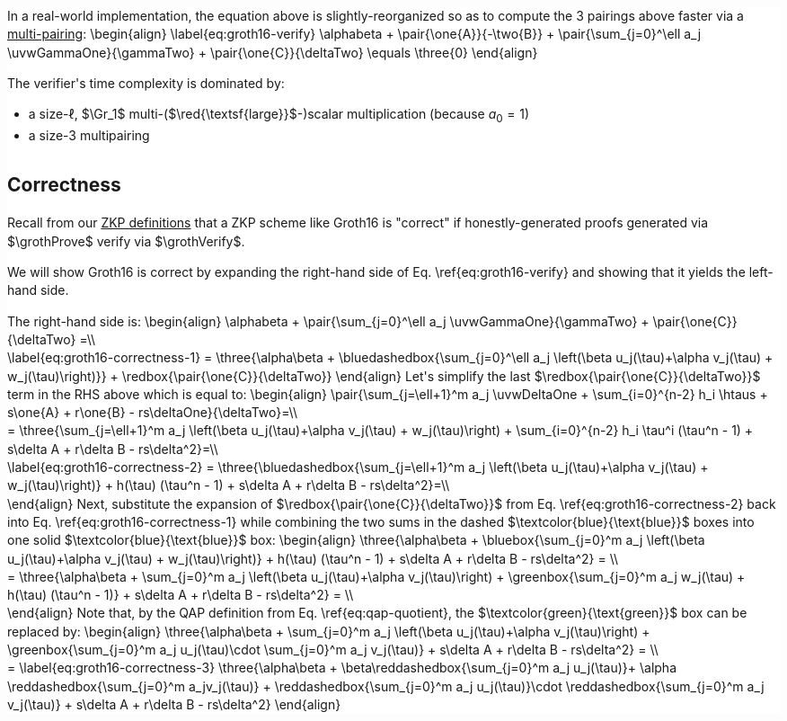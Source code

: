 In a real-world implementation, the equation above is slightly-reorganized so as to compute the 3 pairings above faster via a [multi-pairing](/2022/12/31/pairings-or-bilinear-maps.html#multi-pairings):
\begin{align}
\label{eq:groth16-verify}
\alphabeta + \pair{\one{A}}{-\two{B}} + \pair{\sum_{j=0}^\ell a_j \uvwGammaOne}{\gammaTwo} + \pair{\one{C}}{\deltaTwo} \equals \three{0}
\end{align}

The verifier's time complexity is dominated by:
 - a size-$\ell$, $\Gr_1$ multi-($\red{\textsf{large}}$-)scalar multiplication (because $a_0 = 1$)
 - a size-3 multipairing

## Correctness

Recall from our [ZKP definitions](/2025/01/22/Defining-zero-knowledge-proofs.html) that a ZKP scheme like Groth16 is "correct" if honestly-generated proofs generated via $\grothProve$ verify via $\grothVerify$.

We will show Groth16 is correct by expanding the right-hand side of Eq. \ref{eq:groth16-verify} and showing that it yields the left-hand side.

The right-hand side is:
\begin{align}
    \alphabeta + \pair{\sum_{j=0}^\ell a_j \uvwGammaOne}{\gammaTwo} + \pair{\one{C}} {\deltaTwo} =\\\\\
    \label{eq:groth16-correctness-1}
    =
    \three{\alpha\beta + \bluedashedbox{\sum_{j=0}^\ell a_j \left(\beta u_j(\tau)+\alpha v_j(\tau) + w_j(\tau)\right)}} + \redbox{\pair{\one{C}}{\deltaTwo}}
\end{align}
Let's simplify the last $\redbox{\pair{\one{C}}{\deltaTwo}}$ term in the RHS above which is equal to:
\begin{align}
    \pair{\sum_{j=\ell+1}^m a_j \uvwDeltaOne + \sum_{i=0}^{n-2} h_i \htaus + s\one{A} + r\one{B} - rs\deltaOne}{\deltaTwo}=\\\\\
    =
    \three{\sum_{j=\ell+1}^m a_j \left(\beta u_j(\tau)+\alpha v_j(\tau) + w_j(\tau)\right) + \sum_{i=0}^{n-2} h_i \tau^i (\tau^n - 1) + s\delta A + r\delta B - rs\delta^2}=\\\\\
    \label{eq:groth16-correctness-2}
    =
    \three{\bluedashedbox{\sum_{j=\ell+1}^m a_j \left(\beta u_j(\tau)+\alpha v_j(\tau) + w_j(\tau)\right)} + h(\tau) (\tau^n - 1) + s\delta A + r\delta B - rs\delta^2}=\\\\\
\end{align}
Next, substitute the expansion of $\redbox{\pair{\one{C}}{\deltaTwo}}$ from Eq. \ref{eq:groth16-correctness-2} back into Eq. \ref{eq:groth16-correctness-1} while combining the two sums in the dashed $\textcolor{blue}{\text{blue}}$ boxes into one solid $\textcolor{blue}{\text{blue}}$ box:
\begin{align}
    \three{\alpha\beta + \bluebox{\sum_{j=0}^m a_j \left(\beta u_j(\tau)+\alpha v_j(\tau) + w_j(\tau)\right)} + h(\tau) (\tau^n - 1) + s\delta A + r\delta B - rs\delta^2} = \\\\\
    = 
    \three{\alpha\beta + \sum_{j=0}^m a_j \left(\beta u_j(\tau)+\alpha v_j(\tau)\right) + \greenbox{\sum_{j=0}^m a_j  w_j(\tau) + h(\tau) (\tau^n - 1)} + s\delta A + r\delta B - rs\delta^2} = \\\\\
\end{align}
Note that, by the QAP definition from Eq. \ref{eq:qap-quotient}, the $\textcolor{green}{\text{green}}$ box can be replaced by:
\begin{align}
    \three{\alpha\beta + \sum_{j=0}^m a_j \left(\beta u_j(\tau)+\alpha v_j(\tau)\right) + \greenbox{\sum_{j=0}^m a_j  u_j(\tau)\cdot \sum_{j=0}^m a_j v_j(\tau)} + s\delta A + r\delta B - rs\delta^2} = \\\\\
    =
    \label{eq:groth16-correctness-3}
    \three{\alpha\beta + \beta\reddashedbox{\sum_{j=0}^m a_j u_j(\tau)}+ \alpha \reddashedbox{\sum_{j=0}^m a_jv_j(\tau)} + \reddashedbox{\sum_{j=0}^m a_j  u_j(\tau)}\cdot \reddashedbox{\sum_{j=0}^m a_j v_j(\tau)} + s\delta A + r\delta B - rs\delta^2}
\end{align}